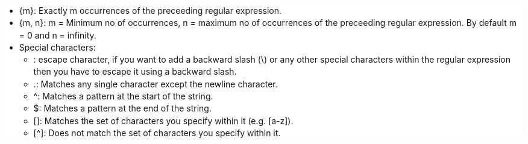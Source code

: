   - {m}: Exactly m occurrences of the preceeding regular expression.
  - {m, n}: m = Minimum no of occurrences, n = maximum no of occurrences of the preceeding regular expression. By default m = 0 and n = infinity.
- Special characters:
  - \: escape character, if you want to add a backward slash (\\) or any other special characters within the regular expression then you have to escape it using a backward slash.
  - .: Matches any single character except the newline character.
  - ^: Matches a pattern at the start of the string.
  - $: Matches a pattern at the end of the string.
  - []: Matches the set of characters you specify within it (e.g. [a-z]).
  - \[^]: Does not match the set of characters you specify within it.
